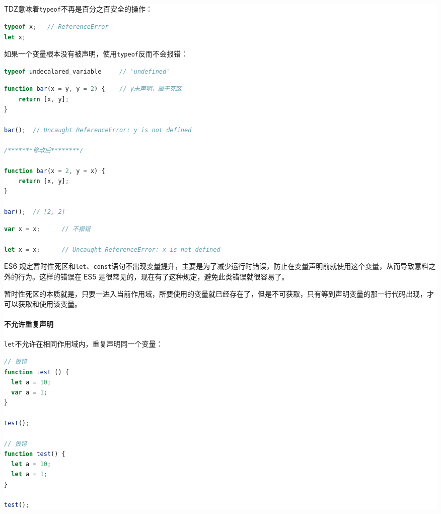 TDZ意味着`typeof`不再是百分之百安全的操作：

```javascript
typeof x; 	// ReferenceError
let x;
```

如果一个变量根本没有被声明，使用`typeof`反而不会报错：

```javascript
typeof undecalared_variable		// 'undefined'
```

```javascript
function bar(x = y, y = 2) {	// y未声明，属于死区
    return [x, y];
}

bar();	// Uncaught ReferenceError: y is not defined

/*******修改后********/

function bar(x = 2, y = x) {
    return [x, y];
}

bar();	// [2, 2]
```

```javascript
var x = x;	    // 不报错

let x = x;		// Uncaught ReferenceError: x is not defined
```

ES6 规定暂时性死区和`let`、`const`语句不出现变量提升，主要是为了减少运行时错误，防止在变量声明前就使用这个变量，从而导致意料之外的行为。这样的错误在 ES5 是很常见的，现在有了这种规定，避免此类错误就很容易了。

暂时性死区的本质就是，只要一进入当前作用域，所要使用的变量就已经存在了，但是不可获取，只有等到声明变量的那一行代码出现，才可以获取和使用该变量。

#### 不允许重复声明

`let`不允许在相同作用域内，重复声明同一个变量：

```javascript
// 报错
function test () {
  let a = 10;
  var a = 1;
}

test();

// 报错
function test() {
  let a = 10;
  let a = 1;
}

test();
```
